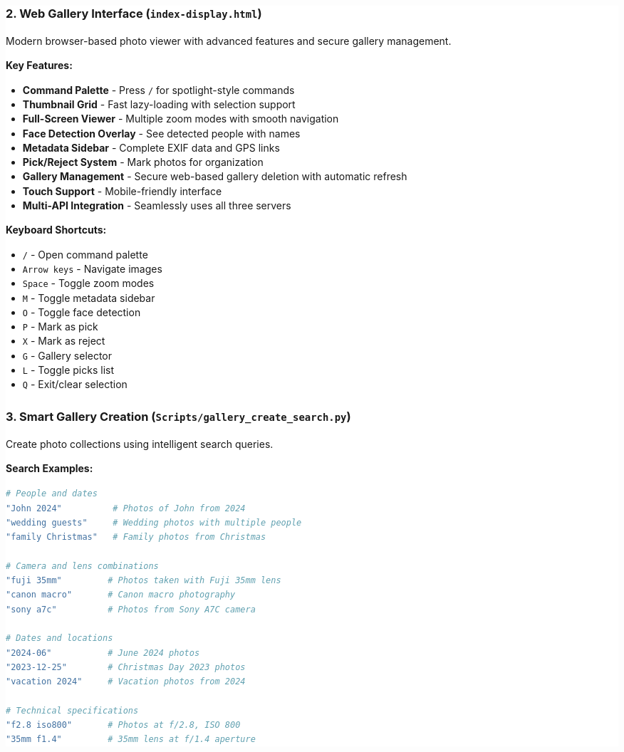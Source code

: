 ### 2. Web Gallery Interface (`index-display.html`)
Modern browser-based photo viewer with advanced features and secure gallery management.

**Key Features:**
- **Command Palette** - Press `/` for spotlight-style commands
- **Thumbnail Grid** - Fast lazy-loading with selection support
- **Full-Screen Viewer** - Multiple zoom modes with smooth navigation
- **Face Detection Overlay** - See detected people with names
- **Metadata Sidebar** - Complete EXIF data and GPS links
- **Pick/Reject System** - Mark photos for organization
- **Gallery Management** - Secure web-based gallery deletion with automatic refresh
- **Touch Support** - Mobile-friendly interface
- **Multi-API Integration** - Seamlessly uses all three servers

**Keyboard Shortcuts:**
- `/` - Open command palette
- `Arrow keys` - Navigate images
- `Space` - Toggle zoom modes
- `M` - Toggle metadata sidebar
- `O` - Toggle face detection
- `P` - Mark as pick
- `X` - Mark as reject
- `G` - Gallery selector
- `L` - Toggle picks list
- `Q` - Exit/clear selection

### 3. Smart Gallery Creation (`Scripts/gallery_create_search.py`)
Create photo collections using intelligent search queries.

**Search Examples:**
```bash
# People and dates
"John 2024"          # Photos of John from 2024
"wedding guests"     # Wedding photos with multiple people
"family Christmas"   # Family photos from Christmas

# Camera and lens combinations  
"fuji 35mm"         # Photos taken with Fuji 35mm lens
"canon macro"       # Canon macro photography
"sony a7c"          # Photos from Sony A7C camera

# Dates and locations
"2024-06"           # June 2024 photos
"2023-12-25"        # Christmas Day 2023 photos
"vacation 2024"     # Vacation photos from 2024

# Technical specifications
"f2.8 iso800"       # Photos at f/2.8, ISO 800
"35mm f1.4"         # 35mm lens at f/1.4 aperture
```
